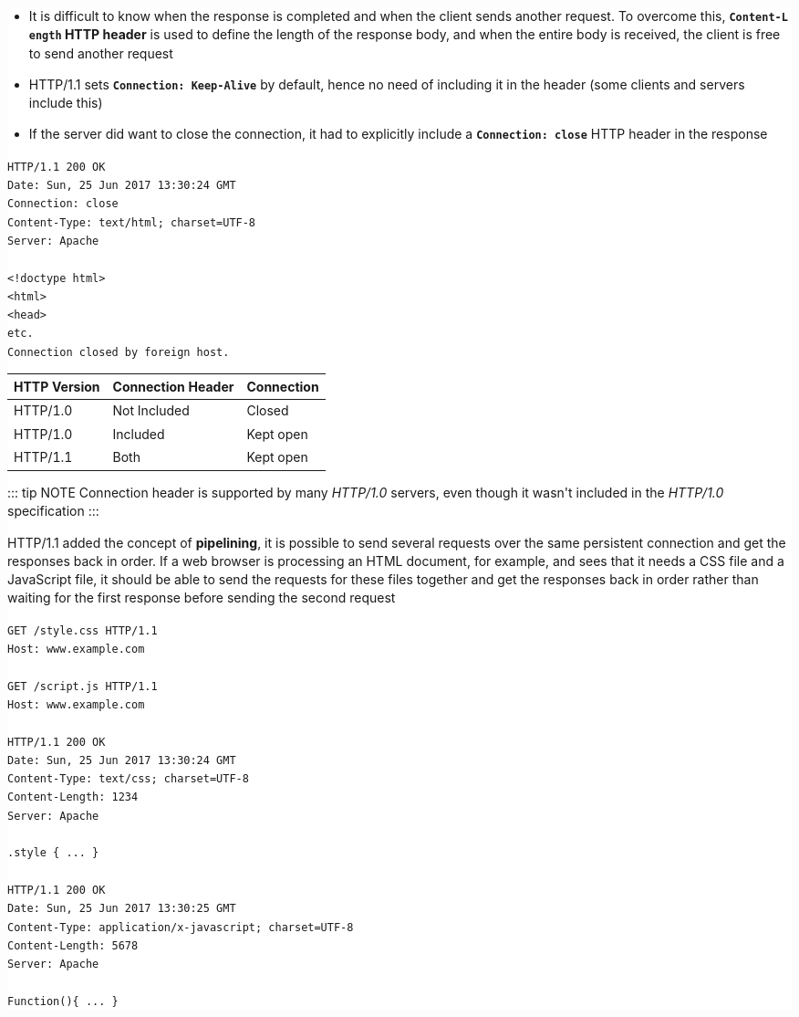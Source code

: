 - It is difficult to know when the response is completed and when the client sends another request. To overcome this, **`Content-Length` HTTP header** is used to define the length of the response body, and when the entire body is received, the client is free to send another request

- HTTP/1.1 sets **`Connection: Keep-Alive`** by default, hence no need of including it in the header (some clients and servers include this)

- If the server did want to close the connection, it had to explicitly include a **`Connection: close`** HTTP header in the response

```http
HTTP/1.1 200 OK
Date: Sun, 25 Jun 2017 13:30:24 GMT
Connection: close
Content-Type: text/html; charset=UTF-8
Server: Apache

<!doctype html>
<html>
<head>
etc.
Connection closed by foreign host.
```

| HTTP Version | Connection Header | Connection |
| ------------ | ----------------- | ---------- |
| HTTP/1.0     | Not Included      | Closed     |
| HTTP/1.0     | Included          | Kept open  |
| HTTP/1.1     | Both              | Kept open  |

::: tip NOTE
Connection header is supported by many _HTTP/1.0_ servers, even though it wasn't included in the _HTTP/1.0_ specification
:::

HTTP/1.1 added the concept of **pipelining**, it is possible to send several requests over the same persistent connection and get the responses back in order. If a web browser is processing an HTML document, for example, and sees that it needs a CSS file and a JavaScript file, it should be able to send the requests for these files together and get the responses back in order rather than waiting for the first response before sending the second request

```http
GET /style.css HTTP/1.1
Host: www.example.com

GET /script.js HTTP/1.1
Host: www.example.com

HTTP/1.1 200 OK
Date: Sun, 25 Jun 2017 13:30:24 GMT
Content-Type: text/css; charset=UTF-8
Content-Length: 1234
Server: Apache

.style { ... }

HTTP/1.1 200 OK
Date: Sun, 25 Jun 2017 13:30:25 GMT
Content-Type: application/x-javascript; charset=UTF-8
Content-Length: 5678
Server: Apache

Function(){ ... }
```

